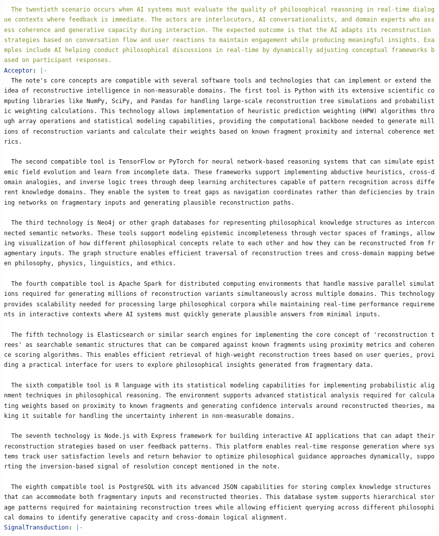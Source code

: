 ```yaml
  The twentieth scenario occurs when AI systems must evaluate the quality of philosophical reasoning in real-time dialogue contexts where feedback is immediate. The actors are interlocutors, AI conversationalists, and domain experts who assess coherence and generative capacity during interaction. The expected outcome is that the AI adapts its reconstruction strategies based on conversation flow and user reactions to maintain engagement while producing meaningful insights. Examples include AI helping conduct philosophical discussions in real-time by dynamically adjusting conceptual frameworks based on participant responses.
Acceptor: |-
  The note's core concepts are compatible with several software tools and technologies that can implement or extend the idea of reconstructive intelligence in non-measurable domains. The first tool is Python with its extensive scientific computing libraries like NumPy, SciPy, and Pandas for handling large-scale reconstruction tree simulations and probabilistic weighting calculations. This technology allows implementation of heuristic prediction weighting (HPW) algorithms through array operations and statistical modeling capabilities, providing the computational backbone needed to generate millions of reconstruction variants and calculate their weights based on known fragment proximity and internal coherence metrics.

  The second compatible tool is TensorFlow or PyTorch for neural network-based reasoning systems that can simulate epistemic field evolution and learn from incomplete data. These frameworks support implementing abductive heuristics, cross-domain analogies, and inverse logic trees through deep learning architectures capable of pattern recognition across different knowledge domains. They enable the system to treat gaps as navigation coordinates rather than deficiencies by training networks on fragmentary inputs and generating plausible reconstruction paths.

  The third technology is Neo4j or other graph databases for representing philosophical knowledge structures as interconnected semantic networks. These tools support modeling epistemic incompleteness through vector spaces of framings, allowing visualization of how different philosophical concepts relate to each other and how they can be reconstructed from fragmentary inputs. The graph structure enables efficient traversal of reconstruction trees and cross-domain mapping between philosophy, physics, linguistics, and ethics.

  The fourth compatible tool is Apache Spark for distributed computing environments that handle massive parallel simulations required for generating millions of reconstruction variants simultaneously across multiple domains. This technology provides scalability needed for processing large philosophical corpora while maintaining real-time performance requirements in interactive contexts where AI systems must quickly generate plausible answers from minimal inputs.

  The fifth technology is Elasticsearch or similar search engines for implementing the core concept of 'reconstruction trees' as searchable semantic structures that can be compared against known fragments using proximity metrics and coherence scoring algorithms. This enables efficient retrieval of high-weight reconstruction trees based on user queries, providing a practical interface for users to explore philosophical insights generated from fragmentary data.

  The sixth compatible tool is R language with its statistical modeling capabilities for implementing probabilistic alignment techniques in philosophical reasoning. The environment supports advanced statistical analysis required for calculating weights based on proximity to known fragments and generating confidence intervals around reconstructed theories, making it suitable for handling the uncertainty inherent in non-measurable domains.

  The seventh technology is Node.js with Express framework for building interactive AI applications that can adapt their reconstruction strategies based on user feedback patterns. This platform enables real-time response generation where systems track user satisfaction levels and return behavior to optimize philosophical guidance approaches dynamically, supporting the inversion-based signal of resolution concept mentioned in the note.

  The eighth compatible tool is PostgreSQL with its advanced JSON capabilities for storing complex knowledge structures that can accommodate both fragmentary inputs and reconstructed theories. This database system supports hierarchical storage patterns required for maintaining reconstruction trees while allowing efficient querying across different philosophical domains to identify generative capacity and cross-domain logical alignment.
SignalTransduction: |-
```